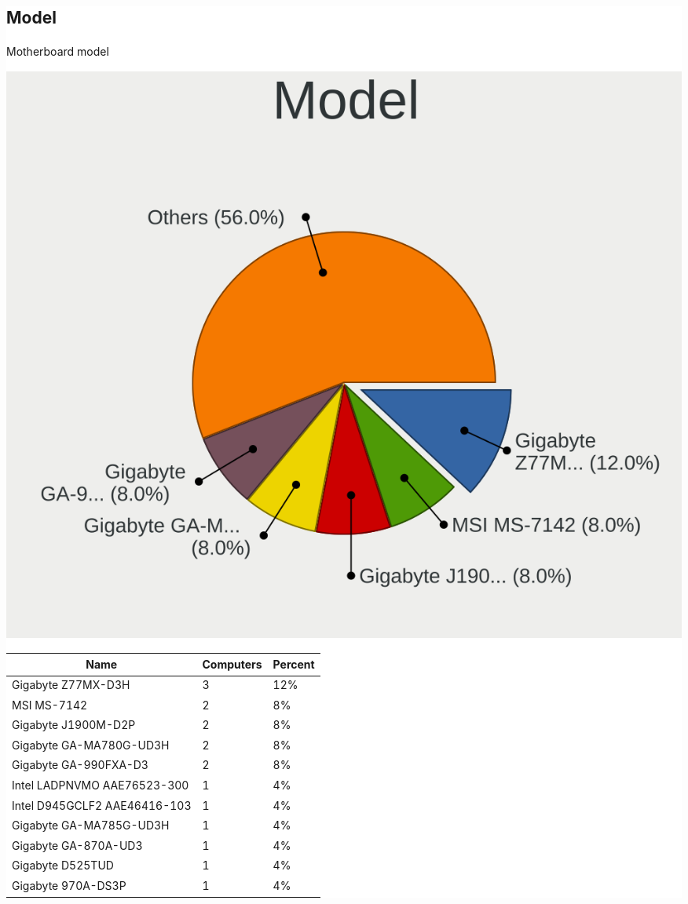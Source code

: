 Model
-----

Motherboard model

![Model](./All/images/pie_chart/node_model.svg)


| Name                         | Computers | Percent |
|------------------------------|-----------|---------|
| Gigabyte Z77MX-D3H           | 3         | 12%     |
| MSI MS-7142                  | 2         | 8%      |
| Gigabyte J1900M-D2P          | 2         | 8%      |
| Gigabyte GA-MA780G-UD3H      | 2         | 8%      |
| Gigabyte GA-990FXA-D3        | 2         | 8%      |
| Intel LADPNVMO AAE76523-300  | 1         | 4%      |
| Intel D945GCLF2 AAE46416-103 | 1         | 4%      |
| Gigabyte GA-MA785G-UD3H      | 1         | 4%      |
| Gigabyte GA-870A-UD3         | 1         | 4%      |
| Gigabyte D525TUD             | 1         | 4%      |
| Gigabyte 970A-DS3P           | 1         | 4%      |
